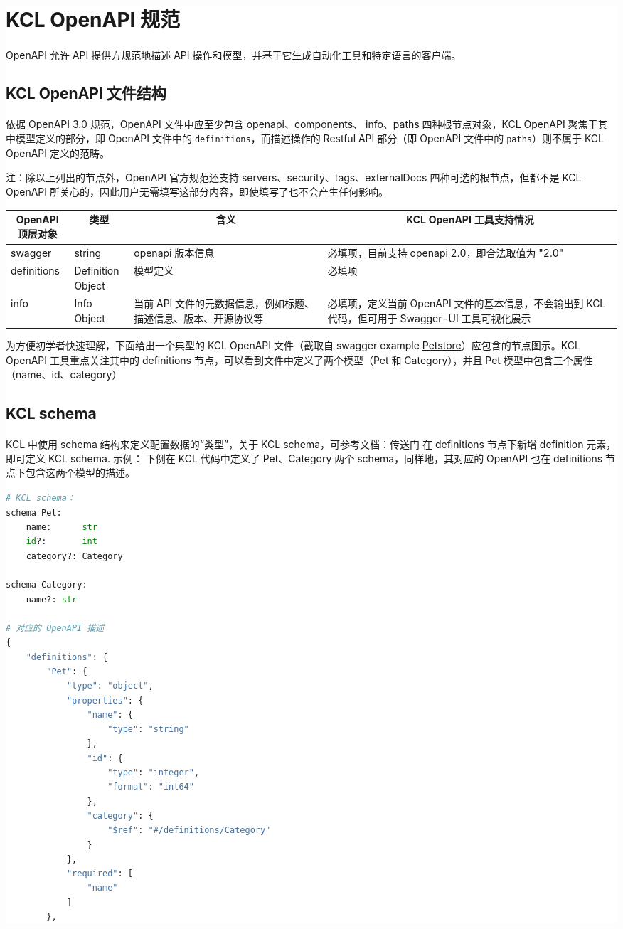 # KCL OpenAPI 规范

[OpenAPI](https://www.openapis.org/) 允许 API 提供方规范地描述 API 操作和模型，并基于它生成自动化工具和特定语言的客户端。

## KCL OpenAPI 文件结构

依据 OpenAPI 3.0 规范，OpenAPI 文件中应至少包含 openapi、components、 info、paths 四种根节点对象，KCL OpenAPI 聚焦于其中模型定义的部分，即 OpenAPI 文件中的 `definitions`，而描述操作的 Restful API 部分（即 OpenAPI 文件中的 `paths`）则不属于 KCL OpenAPI 定义的范畴。
​

注：除以上列出的节点外，OpenAPI 官方规范还支持 servers、security、tags、externalDocs 四种可选的根节点，但都不是 KCL OpenAPI 所关心的，因此用户无需填写这部分内容，即使填写了也不会产生任何影响。
​

| OpenAPI 顶层对象 | 类型              | 含义                                                            | KCL OpenAPI 工具支持情况                                                                        |
| ---------------- | ----------------- | --------------------------------------------------------------- | ------------------------------------------------------------------------------------------------ |
| swagger          | string            | openapi 版本信息                                                | 必填项，目前支持 openapi 2.0，即合法取值为 "2.0"                                                 |
| definitions      | Definition Object | 模型定义                                                        | 必填项                                                                                           |
| info             | Info Object       | 当前 API 文件的元数据信息，例如标题、描述信息、版本、开源协议等 | 必填项，定义当前 OpenAPI 文件的基本信息，不会输出到 KCL 代码，但可用于 Swagger-UI 工具可视化展示 |

为方便初学者快速理解，下面给出一个典型的 KCL OpenAPI 文件（截取自 swagger example [Petstore](https://petstore.swagger.io/)）应包含的节点图示。KCL OpenAPI 工具重点关注其中的 definitions 节点，可以看到文件中定义了两个模型（Pet 和 Category），并且 Pet 模型中包含三个属性（name、id、category）

## KCL schema

KCL 中使用 schema 结构来定义配置数据的“类型”，关于 KCL schema，可参考文档：传送门
在 definitions 节点下新增 definition 元素，即可定义 KCL schema.
示例：
下例在 KCL 代码中定义了 Pet、Category 两个 schema，同样地，其对应的 OpenAPI 也在 definitions 节点下包含这两个模型的描述。

```python
# KCL schema：
schema Pet:
    name:      str
    id?:       int
    category?: Category

schema Category:
    name?: str

# 对应的 OpenAPI 描述
{
    "definitions": {
        "Pet": {
            "type": "object",
            "properties": {
                "name": {
                    "type": "string"
                },
                "id": {
                    "type": "integer",
                    "format": "int64"
                },
                "category": {
                    "$ref": "#/definitions/Category"
                }
            },
            "required": [
                "name"
            ]
        },
```